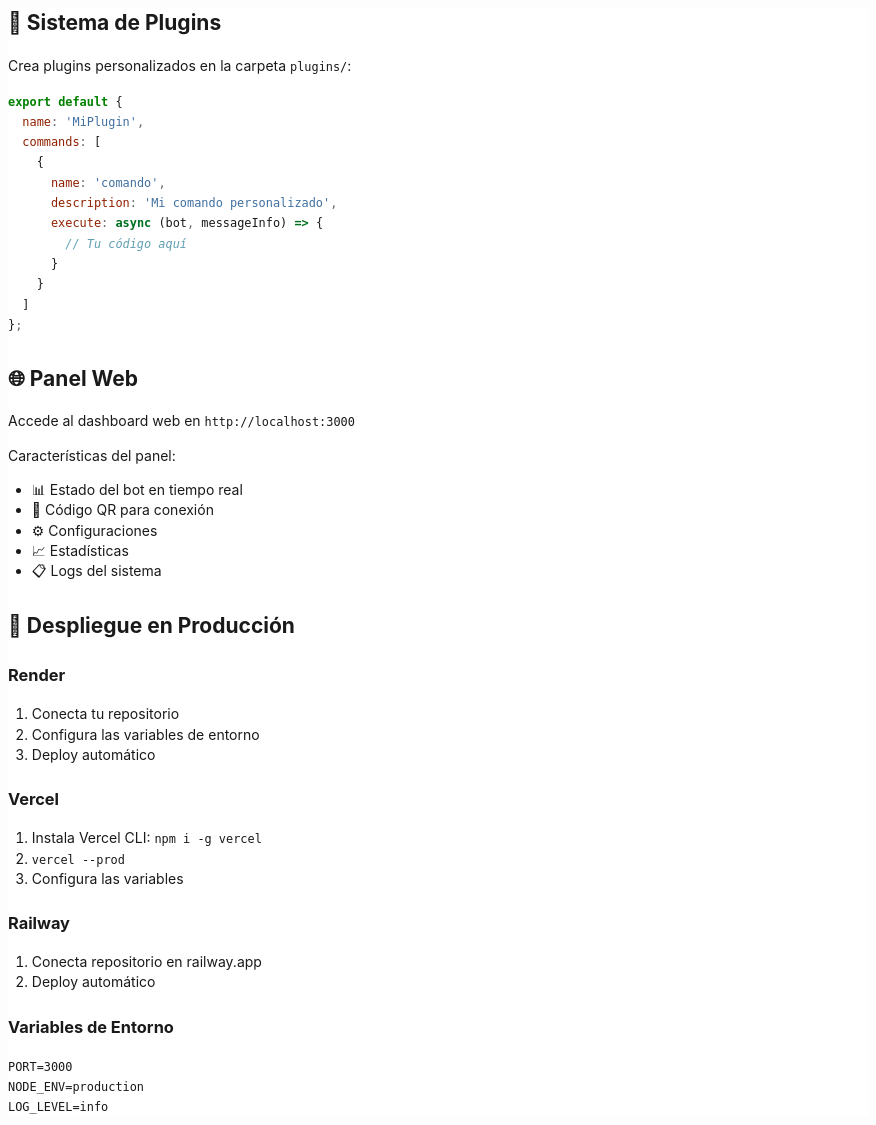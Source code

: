 ## 🔌 Sistema de Plugins

Crea plugins personalizados en la carpeta `plugins/`:

```javascript
export default {
  name: 'MiPlugin',
  commands: [
    {
      name: 'comando',
      description: 'Mi comando personalizado',
      execute: async (bot, messageInfo) => {
        // Tu código aquí
      }
    }
  ]
};
```

## 🌐 Panel Web

Accede al dashboard web en `http://localhost:3000`

Características del panel:
- 📊 Estado del bot en tiempo real
- 📱 Código QR para conexión
- ⚙️ Configuraciones
- 📈 Estadísticas
- 📋 Logs del sistema

## 🚀 Despliegue en Producción

### Render
1. Conecta tu repositorio
2. Configura las variables de entorno
3. Deploy automático

### Vercel
1. Instala Vercel CLI: `npm i -g vercel`
2. `vercel --prod`
3. Configura las variables

### Railway
1. Conecta repositorio en railway.app
2. Deploy automático

### Variables de Entorno
```
PORT=3000
NODE_ENV=production
LOG_LEVEL=info
```
